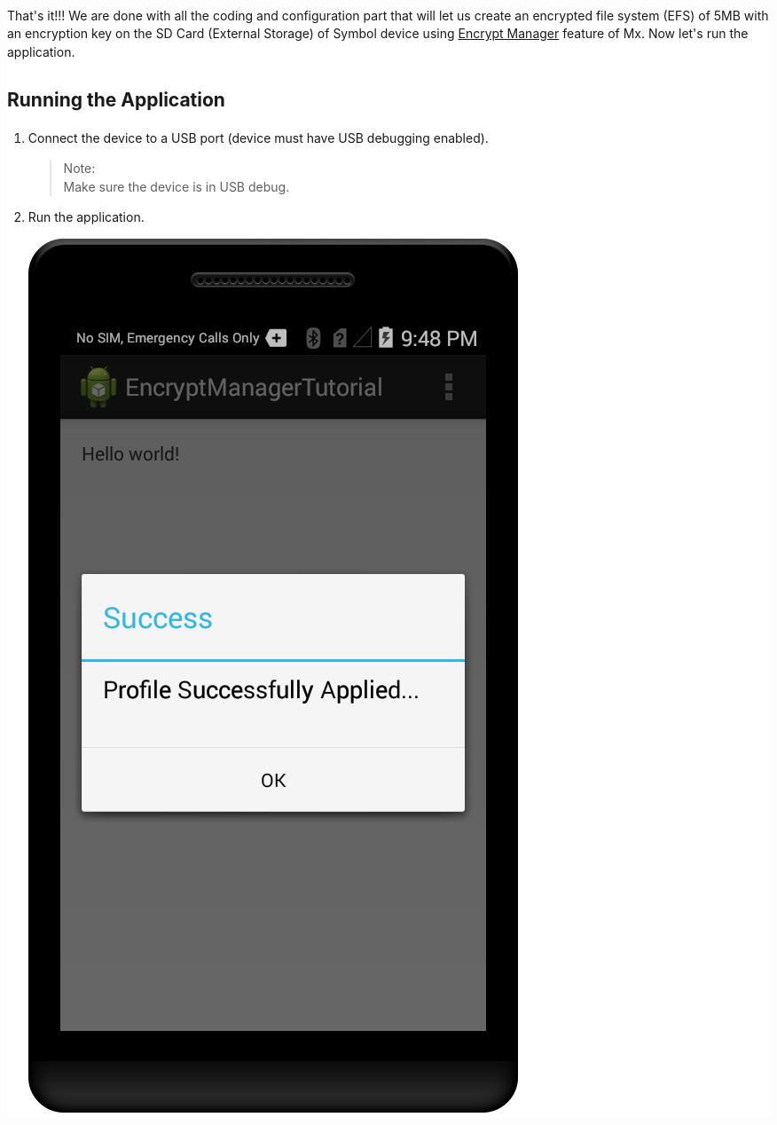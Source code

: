 That's it!!! We are done with all the coding and configuration part that will let us create an encrypted file system (EFS) of 5MB with an encryption key on the SD Card (External Storage) of Symbol device using [Encrypt Manager](../../mx/encryptmgr) feature of Mx. Now let's run the application.
 
## Running the Application

1. Connect the device to a USB port (device must have USB debugging enabled). 

    > Note:   
    > Make sure the device is in USB debug.

2. Run the application.

    ![img](../../images/MxEncryptManagerTutorialImages/home_screen.png)
